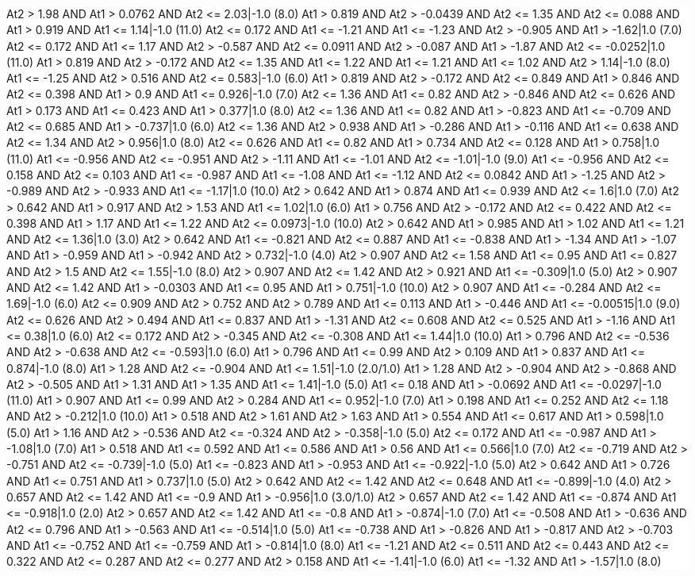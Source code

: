 At2 > 1.98 AND At1 > 0.0762 AND At2 <= 2.03|-1.0 (8.0)
At1 > 0.819 AND At2 > -0.0439 AND At2 <= 1.35 AND At2 <= 0.088 AND At1 > 0.919 AND At1 <= 1.14|-1.0 (11.0)
At2 <= 0.172 AND At1 <= -1.21 AND At1 <= -1.23 AND At2 > -0.905 AND At1 > -1.62|1.0 (7.0)
At2 <= 0.172 AND At1 <= 1.17 AND At2 > -0.587 AND At2 <= 0.0911 AND At2 > -0.087 AND At1 > -1.87 AND At2 <= -0.0252|1.0 (11.0)
At1 > 0.819 AND At2 > -0.172 AND At2 <= 1.35 AND At1 <= 1.22 AND At1 <= 1.21 AND At1 <= 1.02 AND At2 > 1.14|-1.0 (8.0)
At1 <= -1.25 AND At2 > 0.516 AND At2 <= 0.583|-1.0 (6.0)
At1 > 0.819 AND At2 > -0.172 AND At2 <= 0.849 AND At1 > 0.846 AND At2 <= 0.398 AND At1 > 0.9 AND At1 <= 0.926|-1.0 (7.0)
At2 <= 1.36 AND At1 <= 0.82 AND At2 > -0.846 AND At2 <= 0.626 AND At1 > 0.173 AND At1 <= 0.423 AND At1 > 0.377|1.0 (8.0)
At2 <= 1.36 AND At1 <= 0.82 AND At1 > -0.823 AND At1 <= -0.709 AND At2 <= 0.685 AND At1 > -0.737|1.0 (6.0)
At2 <= 1.36 AND At2 > 0.938 AND At1 > -0.286 AND At1 > -0.116 AND At1 <= 0.638 AND At2 <= 1.34 AND At2 > 0.956|1.0 (8.0)
At2 <= 0.626 AND At1 <= 0.82 AND At1 > 0.734 AND At2 <= 0.128 AND At1 > 0.758|1.0 (11.0)
At1 <= -0.956 AND At2 <= -0.951 AND At2 > -1.11 AND At1 <= -1.01 AND At2 <= -1.01|-1.0 (9.0)
At1 <= -0.956 AND At2 <= 0.158 AND At2 <= 0.103 AND At1 <= -0.987 AND At1 <= -1.08 AND At1 <= -1.12 AND At2 <= 0.0842 AND At1 > -1.25 AND At2 > -0.989 AND At2 > -0.933 AND At1 <= -1.17|1.0 (10.0)
At2 > 0.642 AND At1 > 0.874 AND At1 <= 0.939 AND At2 <= 1.6|1.0 (7.0)
At2 > 0.642 AND At1 > 0.917 AND At2 > 1.53 AND At1 <= 1.02|1.0 (6.0)
At1 > 0.756 AND At2 > -0.172 AND At2 <= 0.422 AND At2 <= 0.398 AND At1 > 1.17 AND At1 <= 1.22 AND At2 <= 0.0973|-1.0 (10.0)
At2 > 0.642 AND At1 > 0.985 AND At1 > 1.02 AND At1 <= 1.21 AND At2 <= 1.36|1.0 (3.0)
At2 > 0.642 AND At1 <= -0.821 AND At2 <= 0.887 AND At1 <= -0.838 AND At1 > -1.34 AND At1 > -1.07 AND At1 > -0.959 AND At1 > -0.942 AND At2 > 0.732|-1.0 (4.0)
At2 > 0.907 AND At2 <= 1.58 AND At1 <= 0.95 AND At1 <= 0.827 AND At2 > 1.5 AND At2 <= 1.55|-1.0 (8.0)
At2 > 0.907 AND At2 <= 1.42 AND At2 > 0.921 AND At1 <= -0.309|1.0 (5.0)
At2 > 0.907 AND At2 <= 1.42 AND At1 > -0.0303 AND At1 <= 0.95 AND At1 > 0.751|-1.0 (10.0)
At2 > 0.907 AND At1 <= -0.284 AND At2 <= 1.69|-1.0 (6.0)
At2 <= 0.909 AND At2 > 0.752 AND At2 > 0.789 AND At1 <= 0.113 AND At1 > -0.446 AND At1 <= -0.00515|1.0 (9.0)
At2 <= 0.626 AND At2 > 0.494 AND At1 <= 0.837 AND At1 > -1.31 AND At2 <= 0.608 AND At2 <= 0.525 AND At1 > -1.16 AND At1 <= 0.38|1.0 (6.0)
At2 <= 0.172 AND At2 > -0.345 AND At2 <= -0.308 AND At1 <= 1.44|1.0 (10.0)
At1 > 0.796 AND At2 <= -0.536 AND At2 > -0.638 AND At2 <= -0.593|1.0 (6.0)
At1 > 0.796 AND At1 <= 0.99 AND At2 > 0.109 AND At1 > 0.837 AND At1 <= 0.874|-1.0 (8.0)
At1 > 1.28 AND At2 <= -0.904 AND At1 <= 1.51|-1.0 (2.0/1.0)
At1 > 1.28 AND At2 > -0.904 AND At2 > -0.868 AND At2 > -0.505 AND At1 > 1.31 AND At1 > 1.35 AND At1 <= 1.41|-1.0 (5.0)
At1 <= 0.18 AND At1 > -0.0692 AND At1 <= -0.0297|-1.0 (11.0)
At1 > 0.907 AND At1 <= 0.99 AND At2 > 0.284 AND At1 <= 0.952|-1.0 (7.0)
At1 > 0.198 AND At1 <= 0.252 AND At2 <= 1.18 AND At2 > -0.212|1.0 (10.0)
At1 > 0.518 AND At2 > 1.61 AND At2 > 1.63 AND At1 > 0.554 AND At1 <= 0.617 AND At1 > 0.598|1.0 (5.0)
At1 > 1.16 AND At2 > -0.536 AND At2 <= -0.324 AND At2 > -0.358|-1.0 (5.0)
At2 <= 0.172 AND At1 <= -0.987 AND At1 > -1.08|1.0 (7.0)
At1 > 0.518 AND At1 <= 0.592 AND At1 <= 0.586 AND At1 > 0.56 AND At1 <= 0.566|1.0 (7.0)
At2 <= -0.719 AND At2 > -0.751 AND At2 <= -0.739|-1.0 (5.0)
At1 <= -0.823 AND At1 > -0.953 AND At1 <= -0.922|-1.0 (5.0)
At2 > 0.642 AND At1 > 0.726 AND At1 <= 0.751 AND At1 > 0.737|1.0 (5.0)
At2 > 0.642 AND At2 <= 1.42 AND At2 <= 0.648 AND At1 <= -0.899|-1.0 (4.0)
At2 > 0.657 AND At2 <= 1.42 AND At1 <= -0.9 AND At1 > -0.956|1.0 (3.0/1.0)
At2 > 0.657 AND At2 <= 1.42 AND At1 <= -0.874 AND At1 <= -0.918|1.0 (2.0)
At2 > 0.657 AND At2 <= 1.42 AND At1 <= -0.8 AND At1 > -0.874|-1.0 (7.0)
At1 <= -0.508 AND At1 > -0.636 AND At2 <= 0.796 AND At1 > -0.563 AND At1 <= -0.514|1.0 (5.0)
At1 <= -0.738 AND At1 > -0.826 AND At1 > -0.817 AND At2 > -0.703 AND At1 <= -0.752 AND At1 <= -0.759 AND At1 > -0.814|1.0 (8.0)
At1 <= -1.21 AND At2 <= 0.511 AND At2 <= 0.443 AND At2 <= 0.322 AND At2 <= 0.287 AND At2 <= 0.277 AND At2 > 0.158 AND At1 <= -1.41|-1.0 (6.0)
At1 <= -1.32 AND At1 > -1.57|1.0 (8.0)